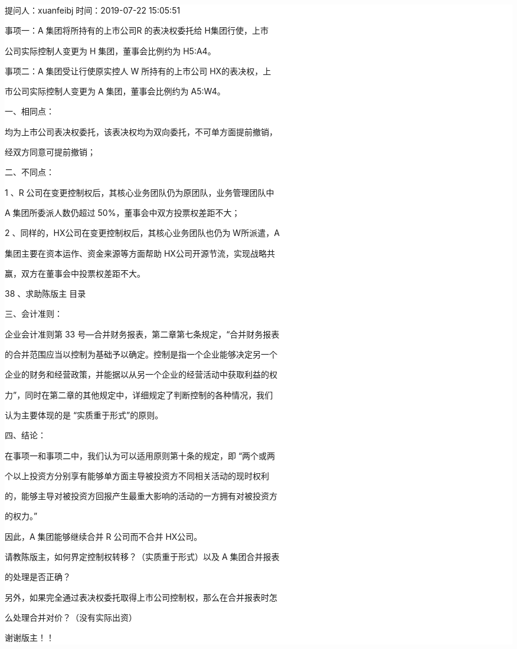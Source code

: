 
提问人：xuanfeibj 时间：2019-07-22 15:05:51

事项一：A 集团将所持有的上市公司R 的表决权委托给 H集团行使，上市

公司实际控制人变更为 H 集团，董事会比例约为 H5:A4。

事项二：A 集团受让行使原实控人 W 所持有的上市公司 HX的表决权，上

市公司实际控制人变更为 A 集团，董事会比例约为 A5:W4。

一、相同点：

均为上市公司表决权委托，该表决权均为双向委托，不可单方面提前撤销，

经双方同意可提前撤销；

二、不同点：

1 、R 公司在变更控制权后，其核心业务团队仍为原团队，业务管理团队中

A 集团所委派人数仍超过 50%，董事会中双方投票权差距不大；

2 、同样的，HX公司在变更控制权后，其核心业务团队也仍为 W所派遣，A

集团主要在资本运作、资金来源等方面帮助 HX公司开源节流，实现战略共

赢，双方在董事会中投票权差距不大。


38 、求助陈版主 目录

三、会计准则：

企业会计准则第 33 号—合并财务报表，第二章第七条规定，“合并财务报表

的合并范围应当以控制为基础予以确定。控制是指一个企业能够决定另一个

企业的财务和经营政策，并能据以从另一个企业的经营活动中获取利益的权

力”，同时在第二章的其他规定中，详细规定了判断控制的各种情况，我们

认为主要体现的是 “实质重于形式”的原则。

四、结论：

在事项一和事项二中，我们认为可以适用原则第十条的规定，即 “两个或两

个以上投资方分别享有能够单方面主导被投资方不同相关活动的现时权利

的，能够主导对被投资方回报产生最重大影响的活动的一方拥有对被投资方

的权力。”

因此，A 集团能够继续合并 R 公司而不合并 HX公司。

请教陈版主，如何界定控制权转移？（实质重于形式）以及 A 集团合并报表

的处理是否正确？

另外，如果完全通过表决权委托取得上市公司控制权，那么在合并报表时怎

么处理合并对价？（没有实际出资）

谢谢版主！！

